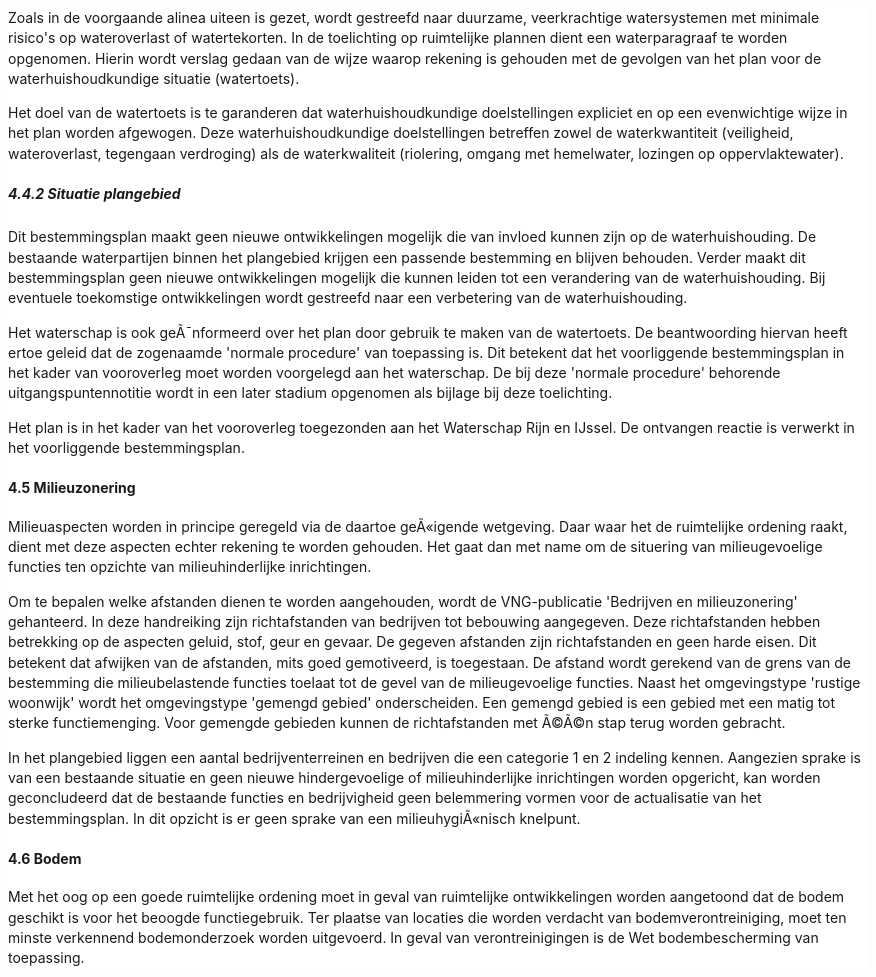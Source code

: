 Zoals in de voorgaande alinea uiteen is gezet, wordt gestreefd naar duurzame, veerkrachtige watersystemen met minimale risico's op wateroverlast of watertekorten. In de toelichting op ruimtelijke plannen dient een waterparagraaf te worden opgenomen. Hierin wordt verslag gedaan van de wijze waarop rekening is gehouden met de gevolgen van het plan voor de waterhuishoudkundige situatie (watertoets).

Het doel van de watertoets is te garanderen dat waterhuishoudkundige doelstellingen expliciet en op een evenwichtige wijze in het plan worden afgewogen. Deze waterhuishoudkundige doelstellingen betreffen zowel de waterkwantiteit (veiligheid, wateroverlast, tegengaan verdroging) als de waterkwaliteit (riolering, omgang met hemelwater, lozingen op oppervlaktewater).

##### 4\.4\.2 Situatie plangebied

Dit bestemmingsplan maakt geen nieuwe ontwikkelingen mogelijk die van invloed kunnen zijn op de waterhuishouding. De bestaande waterpartijen binnen het plangebied krijgen een passende bestemming en blijven behouden. Verder maakt dit bestemmingsplan geen nieuwe ontwikkelingen mogelijk die kunnen leiden tot een verandering van de waterhuishouding. Bij eventuele toekomstige ontwikkelingen wordt gestreefd naar een verbetering van de waterhuishouding.

Het waterschap is ook geÃ¯nformeerd over het plan door gebruik te maken van de watertoets. De beantwoording hiervan heeft ertoe geleid dat de zogenaamde 'normale procedure' van toepassing is. Dit betekent dat het voorliggende bestemmingsplan in het kader van vooroverleg moet worden voorgelegd aan het waterschap. De bij deze 'normale procedure' behorende uitgangspuntennotitie wordt in een later stadium opgenomen als bijlage bij deze toelichting.

Het plan is in het kader van het vooroverleg toegezonden aan het Waterschap Rijn en IJssel. De ontvangen reactie is verwerkt in het voorliggende bestemmingsplan.

#### 4\.5 Milieuzonering

Milieuaspecten worden in principe geregeld via de daartoe geÃ«igende wetgeving. Daar waar het de ruimtelijke ordening raakt, dient met deze aspecten echter rekening te worden gehouden. Het gaat dan met name om de situering van milieugevoelige functies ten opzichte van milieuhinderlijke inrichtingen.

Om te bepalen welke afstanden dienen te worden aangehouden, wordt de VNG\-publicatie 'Bedrijven en milieuzonering' gehanteerd. In deze handreiking zijn richtafstanden van bedrijven tot bebouwing aangegeven. Deze richtafstanden hebben betrekking op de aspecten geluid, stof, geur en gevaar. De gegeven afstanden zijn richtafstanden en geen harde eisen. Dit betekent dat afwijken van de afstanden, mits goed gemotiveerd, is toegestaan. De afstand wordt gerekend van de grens van de bestemming die milieubelastende functies toelaat tot de gevel van de milieugevoelige functies. Naast het omgevingstype 'rustige woonwijk' wordt het omgevingstype 'gemengd gebied' onderscheiden. Een gemengd gebied is een gebied met een matig tot sterke functiemenging. Voor gemengde gebieden kunnen de richtafstanden met Ã©Ã©n stap terug worden gebracht.

In het plangebied liggen een aantal bedrijventerreinen en bedrijven die een categorie 1 en 2 indeling kennen. Aangezien sprake is van een bestaande situatie en geen nieuwe hindergevoelige of milieuhinderlijke inrichtingen worden opgericht, kan worden geconcludeerd dat de bestaande functies en bedrijvigheid geen belemmering vormen voor de actualisatie van het bestemmingsplan. In dit opzicht is er geen sprake van een milieuhygiÃ«nisch knelpunt.

#### 4\.6 Bodem

Met het oog op een goede ruimtelijke ordening moet in geval van ruimtelijke ontwikkelingen worden aangetoond dat de bodem geschikt is voor het beoogde functiegebruik. Ter plaatse van locaties die worden verdacht van bodemverontreiniging, moet ten minste verkennend bodemonderzoek worden uitgevoerd. In geval van verontreinigingen is de Wet bodembescherming van toepassing.
